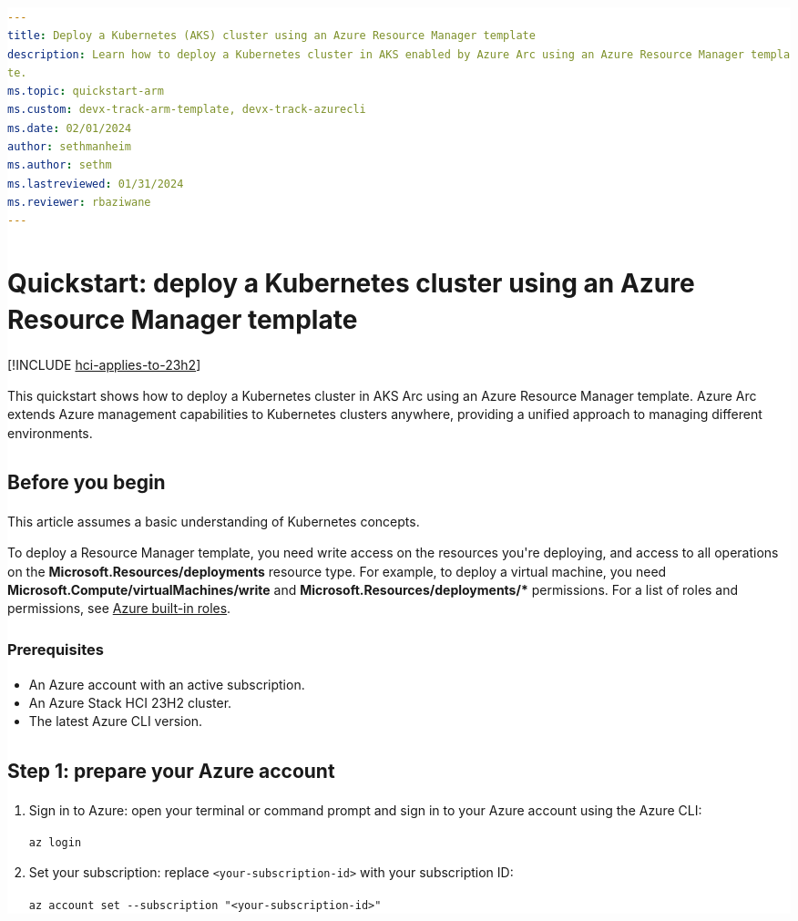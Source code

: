 ```yaml
---
title: Deploy a Kubernetes (AKS) cluster using an Azure Resource Manager template
description: Learn how to deploy a Kubernetes cluster in AKS enabled by Azure Arc using an Azure Resource Manager template.
ms.topic: quickstart-arm
ms.custom: devx-track-arm-template, devx-track-azurecli
ms.date: 02/01/2024
author: sethmanheim
ms.author: sethm 
ms.lastreviewed: 01/31/2024
ms.reviewer: rbaziwane
---
```


# Quickstart: deploy a Kubernetes cluster using an Azure Resource Manager template

[!INCLUDE [hci-applies-to-23h2](includes/hci-applies-to-23h2.md)]

This quickstart shows how to deploy a Kubernetes cluster in AKS Arc using an Azure Resource Manager template. Azure Arc extends Azure management capabilities to Kubernetes clusters anywhere, providing a unified approach to managing different environments.

## Before you begin

This article assumes a basic understanding of Kubernetes concepts.

To deploy a Resource Manager template, you need write access on the resources you're deploying, and access to all operations on the **Microsoft.Resources/deployments** resource type. For example, to deploy a virtual machine, you need **Microsoft.Compute/virtualMachines/write** and **Microsoft.Resources/deployments/\*** permissions. For a list of roles and permissions, see [Azure built-in roles](/azure/role-based-access-control/built-in-roles).

### Prerequisites

- An Azure account with an active subscription.
- An Azure Stack HCI 23H2 cluster.
- The latest Azure CLI version.

## Step 1: prepare your Azure account

1. Sign in to Azure: open your terminal or command prompt and sign in to your Azure account using the Azure CLI:

   ```azurecli
   az login
   ```

1. Set your subscription: replace `<your-subscription-id>` with your subscription ID:

   ```azurecli
   az account set --subscription "<your-subscription-id>"
   ```
